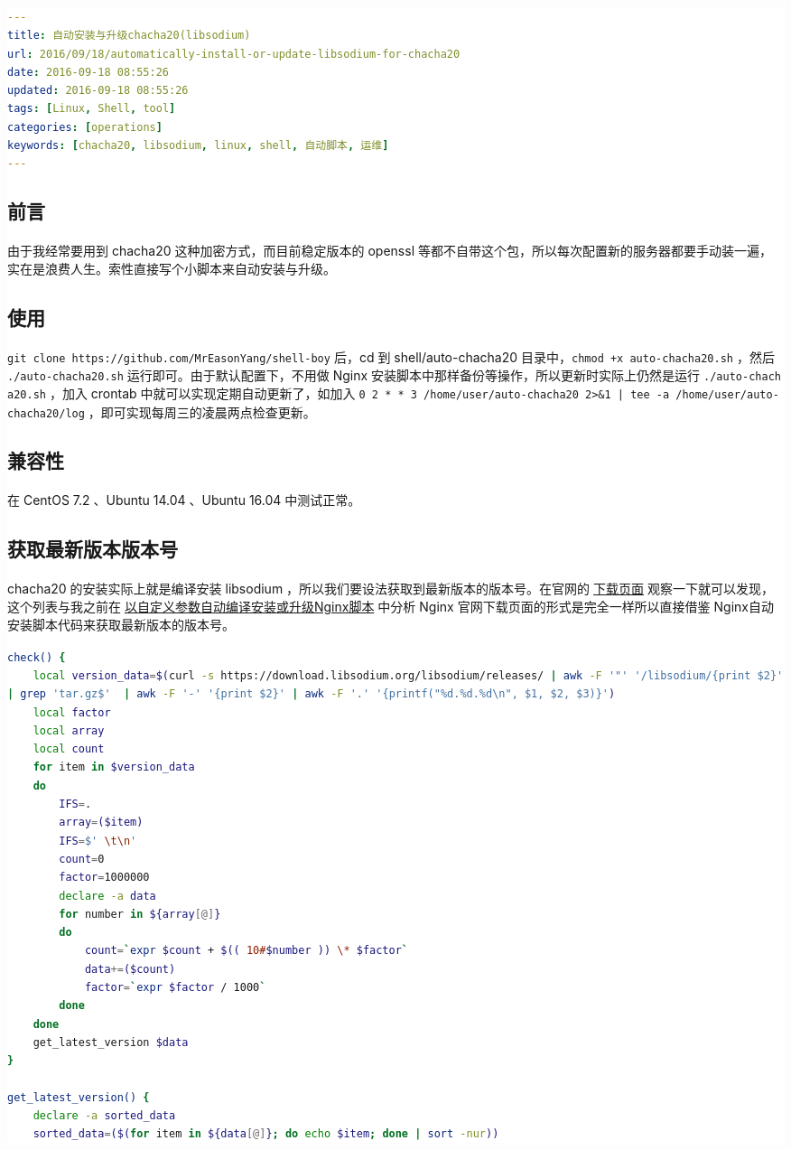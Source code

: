 ```yaml
---
title: 自动安装与升级chacha20(libsodium)
url: 2016/09/18/automatically-install-or-update-libsodium-for-chacha20
date: 2016-09-18 08:55:26
updated: 2016-09-18 08:55:26
tags: [Linux, Shell, tool]
categories: [operations]
keywords: [chacha20, libsodium, linux, shell, 自动脚本, 运维]
---
```


## 前言

由于我经常要用到 chacha20 这种加密方式，而目前稳定版本的 openssl 等都不自带这个包，所以每次配置新的服务器都要手动装一遍，实在是浪费人生。索性直接写个小脚本来自动安装与升级。

## 使用

`git clone https://github.com/MrEasonYang/shell-boy` 后，cd 到 shell/auto-chacha20 目录中，`chmod +x auto-chacha20.sh` ，然后 `./auto-chacha20.sh` 运行即可。由于默认配置下，不用做 Nginx 安装脚本中那样备份等操作，所以更新时实际上仍然是运行 `./auto-chacha20.sh` ，加入 crontab 中就可以实现定期自动更新了，如加入 `0 2 * * 3 /home/user/auto-chacha20 2>&1 | tee -a /home/user/auto-chacha20/log` ，即可实现每周三的凌晨两点检查更新。

## 兼容性

在 CentOS 7.2 、Ubuntu 14.04 、Ubuntu 16.04 中测试正常。

## 获取最新版本版本号

chacha20 的安装实际上就是编译安装 libsodium ，所以我们要设法获取到最新版本的版本号。在官网的 [下载页面](https://download.libsodium.org/libsodium/releases/) 观察一下就可以发现，这个列表与我之前在 [以自定义参数自动编译安装或升级Nginx脚本](https://easonyang.com/2016/07/22/automatically-install-or-update-nginx-with-customed-compile-options/) 中分析 Nginx 官网下载页面的形式是完全一样所以直接借鉴 Nginx自动安装脚本代码来获取最新版本的版本号。

```sh
check() {
    local version_data=$(curl -s https://download.libsodium.org/libsodium/releases/ | awk -F '"' '/libsodium/{print $2}' | grep 'tar.gz$'  | awk -F '-' '{print $2}' | awk -F '.' '{printf("%d.%d.%d\n", $1, $2, $3)}')
    local factor
    local array
    local count
    for item in $version_data
    do
        IFS=.
        array=($item)
        IFS=$' \t\n'
        count=0
        factor=1000000
        declare -a data
        for number in ${array[@]}
        do
            count=`expr $count + $(( 10#$number )) \* $factor`
            data+=($count)
            factor=`expr $factor / 1000`
        done
    done
    get_latest_version $data
}

get_latest_version() {
    declare -a sorted_data
    sorted_data=($(for item in ${data[@]}; do echo $item; done | sort -nur))
```